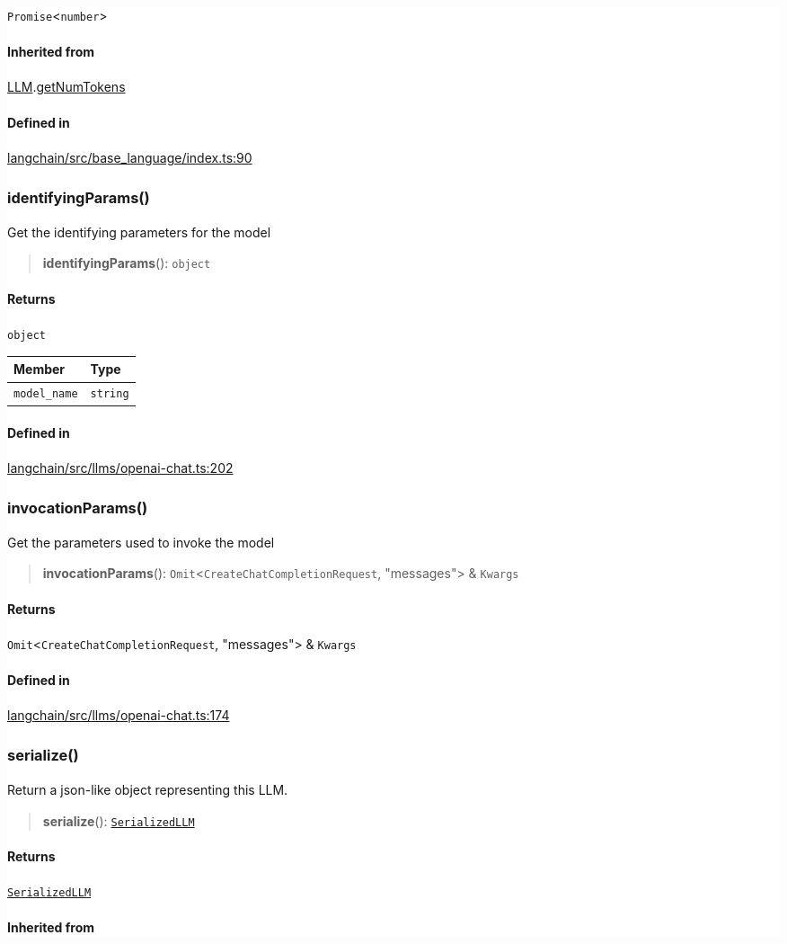 `Promise`<`number`\>

#### Inherited from

[LLM](../../llms_base/classes/LLM.md).[getNumTokens](../../llms_base/classes/LLM.md#getnumtokens)

#### Defined in

[langchain/src/base_language/index.ts:90](https://github.com/hwchase17/langchainjs/blob/ddf2996/langchain/src/base_language/index.ts#L90)

### identifyingParams()

Get the identifying parameters for the model

> **identifyingParams**(): `object`

#### Returns

`object`

| Member       | Type     |
| :----------- | :------- |
| `model_name` | `string` |

#### Defined in

[langchain/src/llms/openai-chat.ts:202](https://github.com/hwchase17/langchainjs/blob/ddf2996/langchain/src/llms/openai-chat.ts#L202)

### invocationParams()

Get the parameters used to invoke the model

> **invocationParams**(): `Omit`<`CreateChatCompletionRequest`, "messages"\> & `Kwargs`

#### Returns

`Omit`<`CreateChatCompletionRequest`, "messages"\> & `Kwargs`

#### Defined in

[langchain/src/llms/openai-chat.ts:174](https://github.com/hwchase17/langchainjs/blob/ddf2996/langchain/src/llms/openai-chat.ts#L174)

### serialize()

Return a json-like object representing this LLM.

> **serialize**(): [`SerializedLLM`](../../llms_base/types/SerializedLLM.md)

#### Returns

[`SerializedLLM`](../../llms_base/types/SerializedLLM.md)

#### Inherited from
